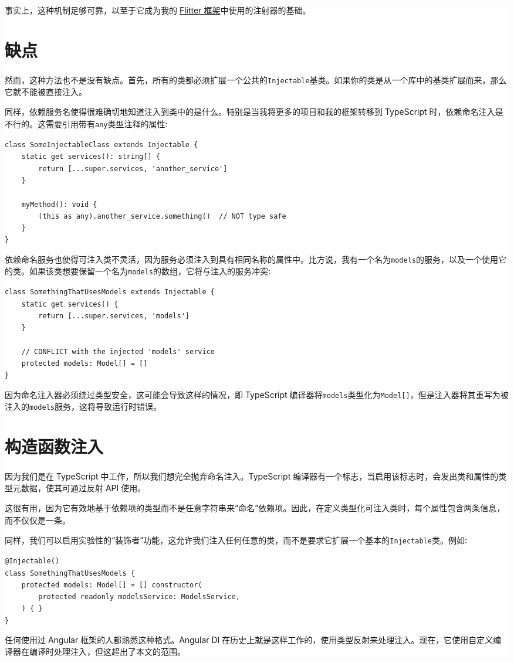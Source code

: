事实上，这种机制足够可靠，以至于它成为我的 [Flitter 框架](https://code.garrettmills.dev/Flitter/di)中使用的注射器的基础。

# 缺点

然而，这种方法也不是没有缺点。首先，所有的类都必须扩展一个公共的`Injectable`基类。如果你的类是从一个库中的基类扩展而来，那么它就不能被直接注入。

同样，依赖服务名使得很难确切地知道注入到类中的是什么。特别是当我将更多的项目和我的框架转移到 TypeScript 时，依赖命名注入是不行的。这需要引用带有`any`类型注释的属性:

```
class SomeInjectableClass extends Injectable {
    static get services(): string[] {
        return [...super.services, 'another_service']
    }

    myMethod(): void {
        (this as any).another_service.something()  // NOT type safe
    }
}
```

依赖命名服务也使得可注入类不灵活，因为服务必须注入到具有相同名称的属性中。比方说，我有一个名为`models`的服务，以及一个使用它的类。如果该类想要保留一个名为`models`的数组，它将与注入的服务冲突:

```
class SomethingThatUsesModels extends Injectable {
    static get services() {
        return [...super.services, 'models']
    }

    // CONFLICT with the injected 'models' service
    protected models: Model[] = []
}
```

因为命名注入器必须绕过类型安全，这可能会导致这样的情况，即 TypeScript 编译器将`models`类型化为`Model[]`，但是注入器将其重写为被注入的`models`服务，这将导致运行时错误。

# 构造函数注入

因为我们是在 TypeScript 中工作，所以我们想完全抛弃命名注入。TypeScript 编译器有一个标志，当启用该标志时，会发出类和属性的类型元数据，使其可通过反射 API 使用。

这很有用，因为它有效地基于依赖项的类型而不是任意字符串来“命名”依赖项。因此，在定义类型化可注入类时，每个属性包含两条信息，而不仅仅是一条。

同样，我们可以启用实验性的“装饰者”功能，这允许我们注入任何任意的类，而不是要求它扩展一个基本的`Injectable`类。例如:

```
@Injectable()
class SomethingThatUsesModels {
    protected models: Model[] = [] constructor(
    	protected readonly modelsService: ModelsService,
    ) { }
}
```

任何使用过 Angular 框架的人都熟悉这种格式。Angular DI 在历史上就是这样工作的，使用类型反射来处理注入。现在，它使用自定义编译器在编译时处理注入，但这超出了本文的范围。
